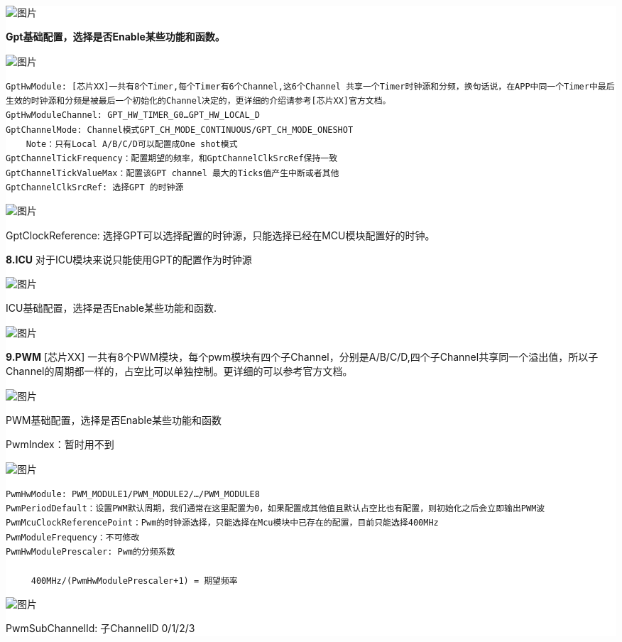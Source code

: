 ![图片](https://mmbiz.qpic.cn/mmbiz_png/cr5sh0Hw1icCLgj6NMF9RibxJ4MqCAVZqG3EbYReRSJYjjIVd2e9LQxicFsPmmMSmibIQmsukKiaUadr8y3WfvzhmqQ/640?wx_fmt=png&from=appmsg&tp=webp&wxfrom=5&wx_lazy=1&wx_co=1)

**Gpt基础配置，选择是否Enable某些功能和函数。**

![图片](https://mmbiz.qpic.cn/mmbiz_png/cr5sh0Hw1icCLgj6NMF9RibxJ4MqCAVZqGEo0kH5yibVDuSJXia5XdlFGWiam2QIr94FvbxZ1z5AertSNFyIp8PpFiaA/640?wx_fmt=png&from=appmsg&tp=webp&wxfrom=5&wx_lazy=1&wx_co=1)

```
GptHwModule: [芯片XX]一共有8个Timer,每个Timer有6个Channel,这6个Channel 共享一个Timer时钟源和分频，换句话说，在APP中同一个Timer中最后生效的时钟源和分频是被最后一个初始化的Channel决定的，更详细的介绍请参考[芯片XX]官方文档。
GptHwModuleChannel: GPT_HW_TIMER_G0…GPT_HW_LOCAL_D
GptChannelMode: Channel模式GPT_CH_MODE_CONTINUOUS/GPT_CH_MODE_ONESHOT
    Note：只有Local A/B/C/D可以配置成One shot模式
GptChannelTickFrequency：配置期望的频率，和GptChannelClkSrcRef保持一致
GptChannelTickValueMax：配置该GPT channel 最大的Ticks值产生中断或者其他
GptChannelClkSrcRef: 选择GPT 的时钟源
```

![图片](https://mmbiz.qpic.cn/mmbiz_png/cr5sh0Hw1icCLgj6NMF9RibxJ4MqCAVZqGF4u3SVaWEeumItkPKPQlrmwNnm7dEosQqwE92EsP3zOIiapbCMYMc9g/640?wx_fmt=png&from=appmsg&tp=webp&wxfrom=5&wx_lazy=1&wx_co=1)

GptClockReference: 选择GPT可以选择配置的时钟源，只能选择已经在MCU模块配置好的时钟。

**8.ICU**
对于ICU模块来说只能使用GPT的配置作为时钟源

![图片](https://mmbiz.qpic.cn/mmbiz_png/cr5sh0Hw1icCLgj6NMF9RibxJ4MqCAVZqGib0vpZZgqibbOtDI6wSau8dhbra5CjMy2Yvm117QA1py3Ikzp5bmZqfg/640?wx_fmt=png&from=appmsg&tp=webp&wxfrom=5&wx_lazy=1&wx_co=1)

ICU基础配置，选择是否Enable某些功能和函数.

![图片](https://mmbiz.qpic.cn/mmbiz_png/cr5sh0Hw1icCLgj6NMF9RibxJ4MqCAVZqGW7sjMRtTH7t16apNic7YyCYHbxMopZ6PEkQiaIX0cDwdrFkejBfhIaIw/640?wx_fmt=png&from=appmsg&tp=webp&wxfrom=5&wx_lazy=1&wx_co=1)

**9.PWM**
[芯片XX] 一共有8个PWM模块，每个pwm模块有四个子Channel，分别是A/B/C/D,四个子Channel共享同一个溢出值，所以子Channel的周期都一样的，占空比可以单独控制。更详细的可以参考官方文档。

![图片](https://mmbiz.qpic.cn/mmbiz_png/cr5sh0Hw1icCLgj6NMF9RibxJ4MqCAVZqGV6otpicyWrf6SLBR3NubEeULdkSc8DjIxwUehIU7cvJl2E97iakMIDoA/640?wx_fmt=png&from=appmsg&tp=webp&wxfrom=5&wx_lazy=1&wx_co=1)

PWM基础配置，选择是否Enable某些功能和函数

PwmIndex：暂时用不到

![图片](https://mmbiz.qpic.cn/mmbiz_png/cr5sh0Hw1icCLgj6NMF9RibxJ4MqCAVZqG8iariaOVVJYic5cVZyhwGJ1RKuzTBnc3RPv8vOcv0H6ZaCRVYwFbOIYjg/640?wx_fmt=png&from=appmsg&tp=webp&wxfrom=5&wx_lazy=1&wx_co=1)

```
PwmHwModule: PWM_MODULE1/PWM_MODULE2/…/PWM_MODULE8
PwmPeriodDefault：设置PWM默认周期，我们通常在这里配置为0，如果配置成其他值且默认占空比也有配置，则初始化之后会立即输出PWM波
PwmMcuClockReferencePoint：Pwm的时钟源选择，只能选择在Mcu模块中已存在的配置，目前只能选择400MHz
PwmModuleFrequency：不可修改
PwmHwModulePrescaler: Pwm的分频系数

     400MHz/(PwmHwModulePrescaler+1) = 期望频率
```

![图片](https://mmbiz.qpic.cn/mmbiz_png/cr5sh0Hw1icCLgj6NMF9RibxJ4MqCAVZqGAqp4r5xvGMYv0ictBqo4XhpC3kgMQzPbElhrT1ib1JN5qJDxjQFgTeLA/640?wx_fmt=png&from=appmsg&tp=webp&wxfrom=5&wx_lazy=1&wx_co=1)

PwmSubChannelId: 子ChannelID 0/1/2/3
